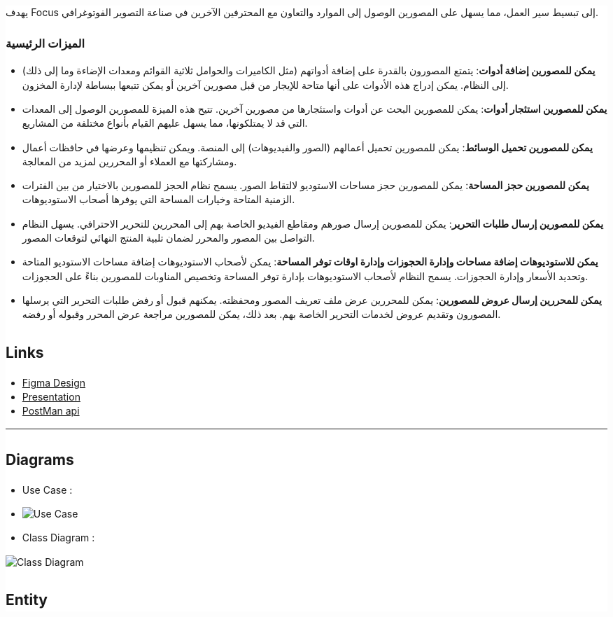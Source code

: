 يهدف Focus إلى تبسيط سير العمل، مما يسهل على المصورين الوصول إلى الموارد والتعاون مع المحترفين الآخرين في صناعة التصوير الفوتوغرافي.

### الميزات الرئيسية

- **يمكن للمصورين إضافة أدوات**: يتمتع المصورون بالقدرة على إضافة أدواتهم (مثل الكاميرات والحوامل ثلاثية القوائم ومعدات الإضاءة وما إلى ذلك) إلى النظام. يمكن إدراج هذه الأدوات على أنها متاحة للإيجار من قبل مصورين آخرين أو يمكن تتبعها ببساطة لإدارة المخزون.

- **يمكن للمصورين استئجار أدوات**: يمكن للمصورين البحث عن أدوات واستئجارها من مصورين آخرين. تتيح هذه الميزة للمصورين الوصول إلى المعدات التي قد لا يمتلكونها، مما يسهل عليهم القيام بأنواع مختلفة من المشاريع.

- **يمكن للمصورين تحميل الوسائط**: يمكن للمصورين تحميل أعمالهم (الصور والفيديوهات) إلى المنصة. ويمكن تنظيمها وعرضها في حافظات أعمال ومشاركتها مع العملاء أو المحررين لمزيد من المعالجة.

- **يمكن للمصورين حجز المساحة**: يمكن للمصورين حجز مساحات الاستوديو لالتقاط الصور. يسمح نظام الحجز للمصورين بالاختيار من بين الفترات الزمنية المتاحة وخيارات المساحة التي يوفرها أصحاب الاستوديوهات.

- **يمكن للمصورين إرسال طلبات التحرير**: يمكن للمصورين إرسال صورهم ومقاطع الفيديو الخاصة بهم إلى المحررين للتحرير الاحترافي. يسهل النظام التواصل بين المصور والمحرر لضمان تلبية المنتج النهائي لتوقعات المصور.

- **يمكن للاستوديوهات إضافة مساحات وإدارة الحجوزات وإدارة اوقات توفر المساحة**: يمكن لأصحاب الاستوديوهات إضافة مساحات الاستوديو المتاحة وتحديد الأسعار وإدارة الحجوزات. يسمح النظام لأصحاب الاستوديوهات بإدارة توفر المساحة وتخصيص المناوبات للمصورين بناءً على الحجوزات.

- **يمكن للمحررين إرسال عروض للمصورين**: يمكن للمحررين عرض ملف تعريف المصور ومحفظته. يمكنهم قبول أو رفض طلبات التحرير التي يرسلها المصورون وتقديم عروض لخدمات التحرير الخاصة بهم. بعد ذلك، يمكن للمصورين مراجعة عرض المحرر وقبوله أو رفضه.

## Links

- [Figma Design](https://www.figma.com/proto/SM3UpZt8aHlHy050JT8Zn4/Foucs?node-id=46-143&p=f&t=PrH32mXLcvCJfShs-1&scaling=min-zoom&content-scaling=fixed&page-id=0%3A1)
- [Presentation](https://www.canva.com/design/DAGba3bZYyY/ynAFwYLwEkRmaFzvbNt7NQ/edit?utm_content=DAGba3bZYyY&utm_campaign=designshare&utm_medium=link2&utm_source=sharebutton)
- [PostMan api](https://documenter.getpostman.com/view/39710014/2sAYJAdH51)


---

## Diagrams

- Use Case :

- ![Use Case](https://github.com/user-attachments/assets/4a8849af-061b-4da5-869d-702d94c46a31)


- Class Diagram :

![Class Diagram](https://github.com/user-attachments/assets/3fde31ab-ad29-433b-8449-c22e9e397d18)

## Entity
